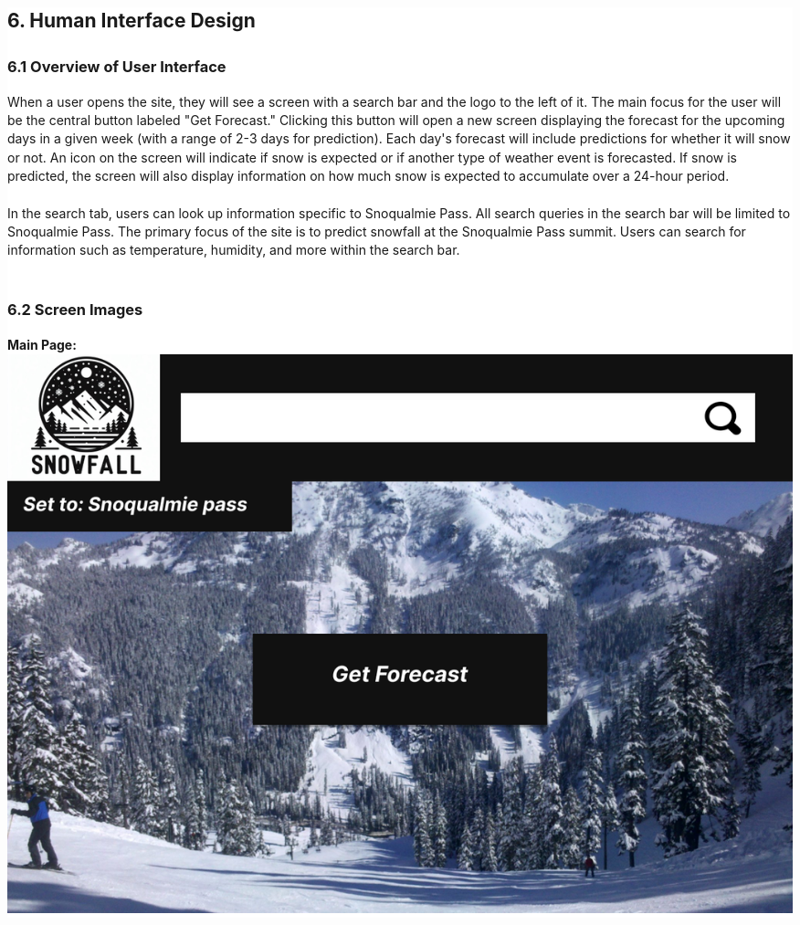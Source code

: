 <h2> 6. Human Interface Design </h2>

<h3> 6.1 Overview of User Interface<br></h3>

When a user opens the site, they will see a screen with a search bar and the logo to the left of it. The main focus for the user will be the central button labeled "Get Forecast." Clicking this button will open a new screen displaying the forecast for the upcoming days in a given week (with a range of 2-3 days for prediction). Each day's forecast will include predictions for whether it will snow or not. An icon on the screen will indicate if snow is expected or if another type of weather event is forecasted. If snow is predicted, the screen will also display information on how much snow is expected to accumulate over a 24-hour period.
<br><br>
In the search tab, users can look up information specific to Snoqualmie Pass. All search queries in the search bar will be limited to Snoqualmie Pass. The primary focus of the site is to predict snowfall at the Snoqualmie Pass summit. Users can search for information such as temperature, humidity, and more within the search bar.<br><br>

<h3>6.2 Screen Images<br></h3>

<b>Main Page:</b>
![image](images/SnowFallWebsite.png) <br>
